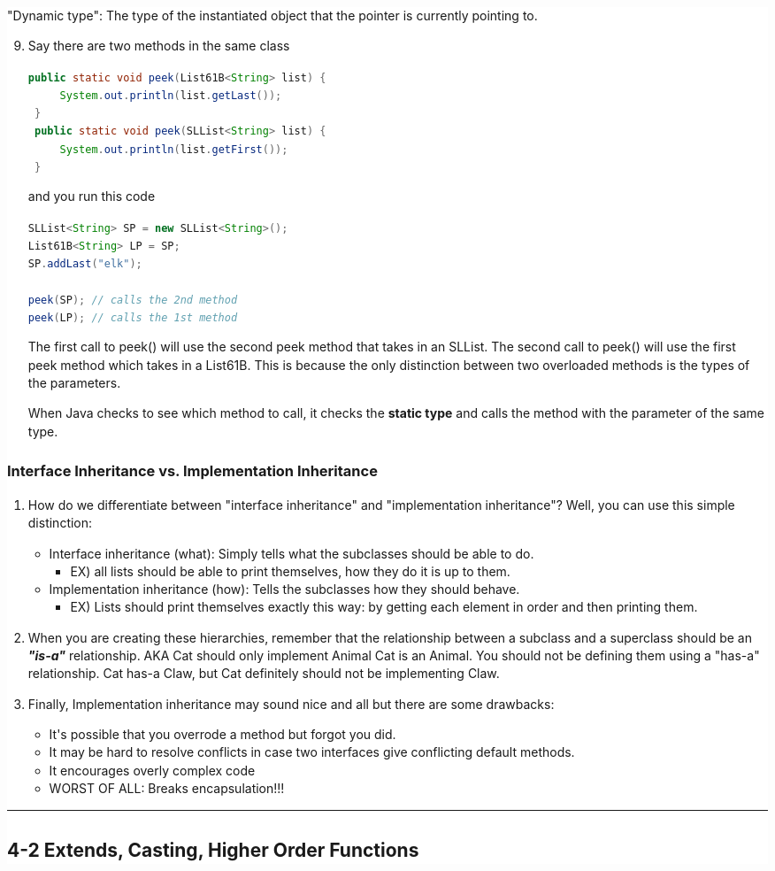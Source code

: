    "Dynamic type": The type of the instantiated object that the pointer is currently pointing to.

9. Say there are two methods in the same class

   ```java
   public static void peek(List61B<String> list) {
        System.out.println(list.getLast());
    }
    public static void peek(SLList<String> list) {
        System.out.println(list.getFirst());
    }
   ```

   and you run this code

   ```java
   SLList<String> SP = new SLList<String>();
   List61B<String> LP = SP;
   SP.addLast("elk");

   peek(SP); // calls the 2nd method
   peek(LP); // calls the 1st method
   ```

   The first call to peek() will use the second peek method that takes in an SLList. The second call to peek() will use the first peek method which takes in a List61B. This is because the only distinction between two overloaded methods is the types of the parameters.

   When Java checks to see which method to call, it checks the **static type** and calls the method with the parameter of the same type.

### Interface Inheritance vs. Implementation Inheritance

1. How do we differentiate between "interface inheritance" and "implementation inheritance"? Well, you can use this simple distinction:

   - Interface inheritance (what): Simply tells what the subclasses should be able to do.
     - EX) all lists should be able to print themselves, how they do it is up to them.
   - Implementation inheritance (how): Tells the subclasses how they should behave.
     - EX) Lists should print themselves exactly this way: by getting each element in order and then printing them.

2. When you are creating these hierarchies, remember that the relationship between a subclass and a superclass should be an **_"is-a"_** relationship. AKA Cat should only implement Animal Cat is an Animal. You should not be defining them using a "has-a" relationship. Cat has-a Claw, but Cat definitely should not be implementing Claw.

3. Finally, Implementation inheritance may sound nice and all but there are some drawbacks:
   - It's possible that you overrode a method but forgot you did.
   - It may be hard to resolve conflicts in case two interfaces give conflicting default methods.
   - It encourages overly complex code
   - WORST OF ALL: Breaks encapsulation!!!

---

## 4-2 Extends, Casting, Higher Order Functions
